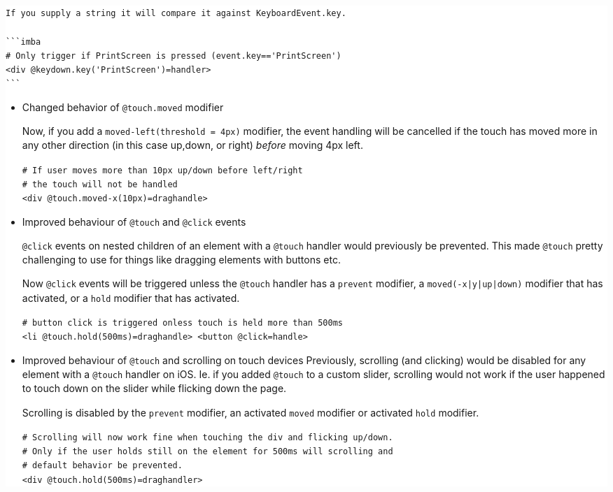     If you supply a string it will compare it against KeyboardEvent.key.
    
    ```imba
    # Only trigger if PrintScreen is pressed (event.key=='PrintScreen')
    <div @keydown.key('PrintScreen')=handler>
    ```

- Changed behavior of `@touch.moved` modifier

    Now, if you add a `moved-left(threshold = 4px)` modifier, the event handling will be cancelled if the touch has moved more in any other direction (in this case up,down, or right) _before_ moving 4px left.
    
    ```imba
    # If user moves more than 10px up/down before left/right
    # the touch will not be handled
    <div @touch.moved-x(10px)=draghandle>
    ```

- Improved behaviour of `@touch` and `@click` events

    `@click` events on nested children of an element with a `@touch` handler would previously be prevented. This made `@touch` pretty challenging to use for things like dragging elements with buttons etc.
    
    Now `@click` events will be triggered unless the `@touch` handler has a `prevent` modifier, a `moved(-x|y|up|down)` modifier that has activated, or a `hold` modifier that has activated.
    
    ```imba
    # button click is triggered onless touch is held more than 500ms
    <li @touch.hold(500ms)=draghandle> <button @click=handle>
    ```

- Improved behaviour of `@touch` and scrolling on touch devices
    Previously, scrolling (and clicking) would be disabled for any element with a `@touch` handler on iOS. Ie. if you added `@touch` to a custom slider, scrolling would not work if the user happened to touch down on the slider while flicking down the page.
    
    Scrolling is disabled by the `prevent` modifier, an activated `moved` modifier or activated `hold` modifier.
    
    ```imba
    # Scrolling will now work fine when touching the div and flicking up/down.
    # Only if the user holds still on the element for 500ms will scrolling and
    # default behavior be prevented.
    <div @touch.hold(500ms)=draghandler>
    ```
